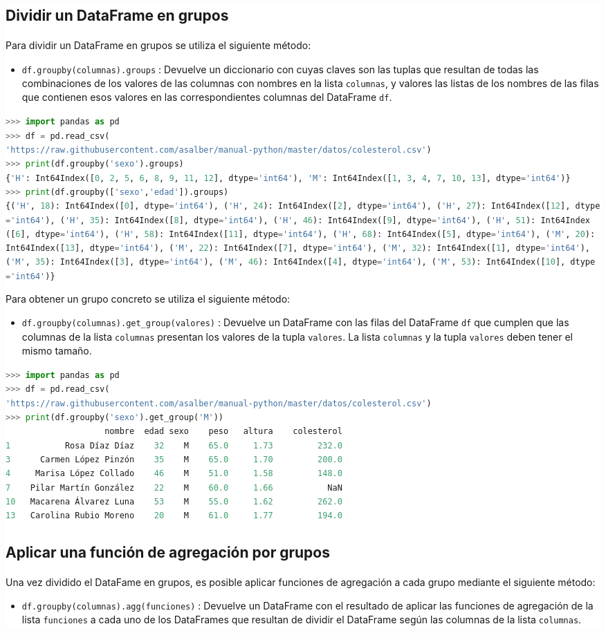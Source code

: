 ## Dividir un DataFrame en grupos

Para dividir un DataFrame en grupos se utiliza el siguiente método:

- `df.groupby(columnas).groups` : Devuelve un diccionario con cuyas claves son las tuplas que resultan de todas las combinaciones de los valores de las columnas con nombres en la lista `columnas`, y valores las listas de los nombres de las filas que contienen esos valores en las correspondientes columnas del DataFrame `df`.

```python
>>> import pandas as pd
>>> df = pd.read_csv(
'https://raw.githubusercontent.com/asalber/manual-python/master/datos/colesterol.csv')
>>> print(df.groupby('sexo').groups)
{'H': Int64Index([0, 2, 5, 6, 8, 9, 11, 12], dtype='int64'), 'M': Int64Index([1, 3, 4, 7, 10, 13], dtype='int64')}
>>> print(df.groupby(['sexo','edad']).groups)
{('H', 18): Int64Index([0], dtype='int64'), ('H', 24): Int64Index([2], dtype='int64'), ('H', 27): Int64Index([12], dtype='int64'), ('H', 35): Int64Index([8], dtype='int64'), ('H', 46): Int64Index([9], dtype='int64'), ('H', 51): Int64Index([6], dtype='int64'), ('H', 58): Int64Index([11], dtype='int64'), ('H', 68): Int64Index([5], dtype='int64'), ('M', 20): Int64Index([13], dtype='int64'), ('M', 22): Int64Index([7], dtype='int64'), ('M', 32): Int64Index([1], dtype='int64'), ('M', 35): Int64Index([3], dtype='int64'), ('M', 46): Int64Index([4], dtype='int64'), ('M', 53): Int64Index([10], dtype='int64')}
```

Para obtener un grupo concreto se utiliza el siguiente método:

- `df.groupby(columnas).get_group(valores)` : Devuelve un DataFrame con las filas del DataFrame `df` que cumplen que las columnas de la lista `columnas` presentan los valores de la tupla `valores`. La lista `columnas` y la tupla `valores` deben tener el mismo tamaño.

```python
>>> import pandas as pd
>>> df = pd.read_csv(
'https://raw.githubusercontent.com/asalber/manual-python/master/datos/colesterol.csv')
>>> print(df.groupby('sexo').get_group('M'))
                    nombre  edad sexo    peso   altura    colesterol
1           Rosa Díaz Díaz    32    M    65.0     1.73         232.0
3      Carmen López Pinzón    35    M    65.0     1.70         200.0
4     Marisa López Collado    46    M    51.0     1.58         148.0
7    Pilar Martín González    22    M    60.0     1.66           NaN
10   Macarena Álvarez Luna    53    M    55.0     1.62         262.0
13   Carolina Rubio Moreno    20    M    61.0     1.77         194.0
```

## Aplicar una función de agregación por grupos

Una vez dividido el DataFame en grupos, es posible aplicar funciones de agregación a cada grupo mediante el siguiente método:

- `df.groupby(columnas).agg(funciones)` : Devuelve un DataFrame con el resultado de aplicar las funciones de agregación de la lista `funciones` a cada uno de los DataFrames que resultan de dividir el DataFrame según las columnas de la lista `columnas`.
